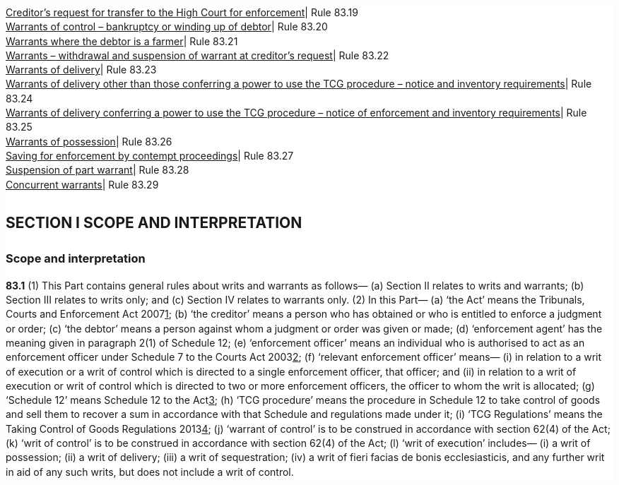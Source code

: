 [Creditor’s request for transfer to the High Court for enforcement](https://www.justice.gov.uk/courts/procedure-rules/civil/rules/part-83-writs-and-warrants-general-provisions#83.19)| Rule 83.19  
[Warrants of control – bankruptcy or winding up of debtor](https://www.justice.gov.uk/courts/procedure-rules/civil/rules/part-83-writs-and-warrants-general-provisions#83.20)| Rule 83.20  
[Warrants where the debtor is a farmer](https://www.justice.gov.uk/courts/procedure-rules/civil/rules/part-83-writs-and-warrants-general-provisions#83.21)| Rule 83.21  
[Warrants – withdrawal and suspension of warrant at creditor’s request](https://www.justice.gov.uk/courts/procedure-rules/civil/rules/part-83-writs-and-warrants-general-provisions#83.22)| Rule 83.22  
[Warrants of delivery](https://www.justice.gov.uk/courts/procedure-rules/civil/rules/part-83-writs-and-warrants-general-provisions#83.23)| Rule 83.23  
[Warrants of delivery other than those conferring a power to use the TCG procedure – notice and inventory requirements](https://www.justice.gov.uk/courts/procedure-rules/civil/rules/part-83-writs-and-warrants-general-provisions#83.24)| Rule 83.24  
[Warrants of delivery conferring a power to use the TCG procedure – notice of enforcement and inventory requirements](https://www.justice.gov.uk/courts/procedure-rules/civil/rules/part-83-writs-and-warrants-general-provisions#83.25)| Rule 83.25  
[Warrants of possession](https://www.justice.gov.uk/courts/procedure-rules/civil/rules/part-83-writs-and-warrants-general-provisions#83.26)| Rule 83.26  
[Saving for enforcement by contempt proceedings](https://www.justice.gov.uk/courts/procedure-rules/civil/rules/part-83-writs-and-warrants-general-provisions#83.27)| Rule 83.27  
[Suspension of part warrant](https://www.justice.gov.uk/courts/procedure-rules/civil/rules/part-83-writs-and-warrants-general-provisions#83.28)| Rule 83.28  
[Concurrent warrants](https://www.justice.gov.uk/courts/procedure-rules/civil/rules/part-83-writs-and-warrants-general-provisions#83.29)| Rule 83.29  
## SECTION I SCOPE AND INTERPRETATION
### Scope and interpretation

**83.1**
(1) This Part contains general rules about writs and warrants as follows—
(a) Section II relates to writs and warrants;
(b) Section III relates to writs only; and
(c) Section IV relates to warrants only.
(2) In this Part—
(a) ‘the Act’ means the Tribunals, Courts and Enforcement Act 2007[1](https://www.justice.gov.uk/courts/procedure-rules/civil/rules/part-83-writs-and-warrants-general-provisions#fn1);
(b) ‘the creditor’ means a person who has obtained or who is entitled to enforce a judgment or order;
(c) ‘the debtor’ means a person against whom a judgment or order was given or made;
(d) ‘enforcement agent’ has the meaning given in paragraph 2(1) of Schedule 12;
(e) ‘enforcement officer’ means an individual who is authorised to act as an enforcement officer under Schedule 7 to the Courts Act 2003[2](https://www.justice.gov.uk/courts/procedure-rules/civil/rules/part-83-writs-and-warrants-general-provisions#fn2);
(f) ‘relevant enforcement officer’ means—
(i) in relation to a writ of execution or a writ of control which is directed to a single enforcement officer, that officer; and
(ii) in relation to a writ of execution or writ of control which is directed to two or more enforcement officers, the officer to whom the writ is allocated;
(g) ‘Schedule 12’ means Schedule 12 to the Act[3](https://www.justice.gov.uk/courts/procedure-rules/civil/rules/part-83-writs-and-warrants-general-provisions#fn3);
(h) ‘TCG procedure’ means the procedure in Schedule 12 to take control of goods and sell them to recover a sum in accordance with that Schedule and regulations made under it;
(i) ‘TCG Regulations’ means the Taking Control of Goods Regulations 2013[4](https://www.justice.gov.uk/courts/procedure-rules/civil/rules/part-83-writs-and-warrants-general-provisions#fn4);
(j) ‘warrant of control’ is to be construed in accordance with section 62(4) of the Act;
(k) ‘writ of control’ is to be construed in accordance with section 62(4) of the Act;
(l) ‘writ of execution’ includes—
(i) a writ of possession;
(ii) a writ of delivery;
(iii) a writ of sequestration;
(iv) a writ of fieri facias de bonis ecclesiasticis,
and any further writ in aid of any such writs, but does not include a writ of control.